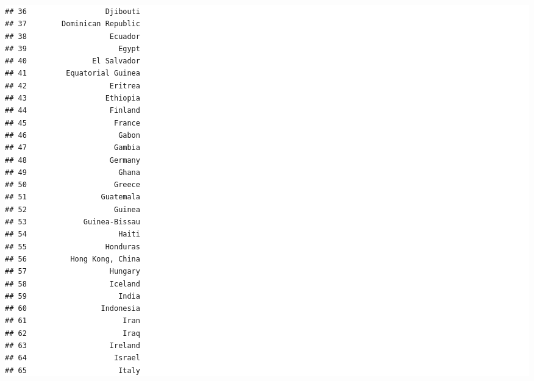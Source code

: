     ## 36                  Djibouti
    ## 37        Dominican Republic
    ## 38                   Ecuador
    ## 39                     Egypt
    ## 40               El Salvador
    ## 41         Equatorial Guinea
    ## 42                   Eritrea
    ## 43                  Ethiopia
    ## 44                   Finland
    ## 45                    France
    ## 46                     Gabon
    ## 47                    Gambia
    ## 48                   Germany
    ## 49                     Ghana
    ## 50                    Greece
    ## 51                 Guatemala
    ## 52                    Guinea
    ## 53             Guinea-Bissau
    ## 54                     Haiti
    ## 55                  Honduras
    ## 56          Hong Kong, China
    ## 57                   Hungary
    ## 58                   Iceland
    ## 59                     India
    ## 60                 Indonesia
    ## 61                      Iran
    ## 62                      Iraq
    ## 63                   Ireland
    ## 64                    Israel
    ## 65                     Italy